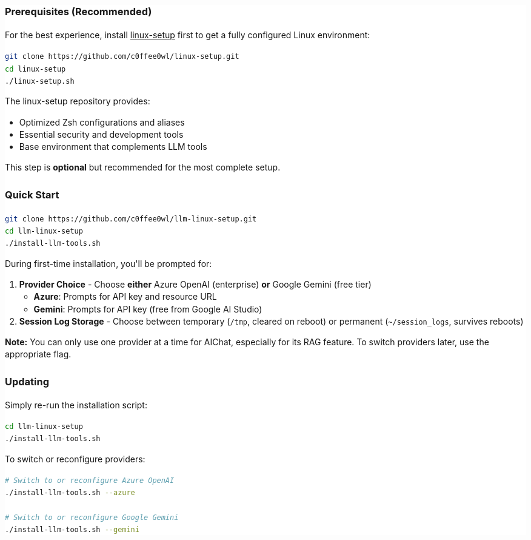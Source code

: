 ### Prerequisites (Recommended)

For the best experience, install [linux-setup](https://github.com/c0ffee0wl/linux-setup) first to get a fully configured Linux environment:

```bash
git clone https://github.com/c0ffee0wl/linux-setup.git
cd linux-setup
./linux-setup.sh
```

The linux-setup repository provides:

- Optimized Zsh configurations and aliases
- Essential security and development tools
- Base environment that complements LLM tools

This step is **optional** but recommended for the most complete setup.

### Quick Start

```bash
git clone https://github.com/c0ffee0wl/llm-linux-setup.git
cd llm-linux-setup
./install-llm-tools.sh
```

During first-time installation, you'll be prompted for:

1. **Provider Choice** - Choose **either** Azure OpenAI (enterprise) **or** Google Gemini (free tier)
   - **Azure**: Prompts for API key and resource URL
   - **Gemini**: Prompts for API key (free from Google AI Studio)
2. **Session Log Storage** - Choose between temporary (`/tmp`, cleared on reboot) or permanent (`~/session_logs`, survives reboots)

**Note:** You can only use one provider at a time for AIChat, especially for its RAG feature. To switch providers later, use the appropriate flag.

### Updating

Simply re-run the installation script:

```bash
cd llm-linux-setup
./install-llm-tools.sh
```

To switch or reconfigure providers:

```bash
# Switch to or reconfigure Azure OpenAI
./install-llm-tools.sh --azure

# Switch to or reconfigure Google Gemini
./install-llm-tools.sh --gemini
```

